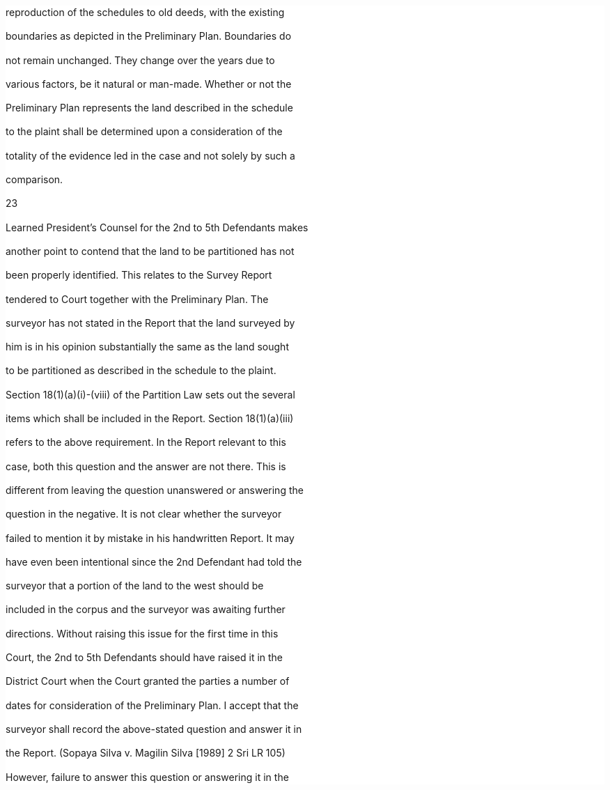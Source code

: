 reproduction of the schedules to old deeds, with the existing

boundaries as depicted in the Preliminary Plan. Boundaries do

not remain unchanged. They change over the years due to

various factors, be it natural or man-made. Whether or not the

Preliminary Plan represents the land described in the schedule

to the plaint shall be determined upon a consideration of the

totality of the evidence led in the case and not solely by such a

comparison.

23

Learned President’s Counsel for the 2nd to 5th Defendants makes

another point to contend that the land to be partitioned has not

been properly identified. This relates to the Survey Report

tendered to Court together with the Preliminary Plan. The

surveyor has not stated in the Report that the land surveyed by

him is in his opinion substantially the same as the land sought

to be partitioned as described in the schedule to the plaint.

Section 18(1)(a)(i)-(viii) of the Partition Law sets out the several

items which shall be included in the Report. Section 18(1)(a)(iii)

refers to the above requirement. In the Report relevant to this

case, both this question and the answer are not there. This is

different from leaving the question unanswered or answering the

question in the negative. It is not clear whether the surveyor

failed to mention it by mistake in his handwritten Report. It may

have even been intentional since the 2nd Defendant had told the

surveyor that a portion of the land to the west should be

included in the corpus and the surveyor was awaiting further

directions. Without raising this issue for the first time in this

Court, the 2nd to 5th Defendants should have raised it in the

District Court when the Court granted the parties a number of

dates for consideration of the Preliminary Plan. I accept that the

surveyor shall record the above-stated question and answer it in

the Report. (Sopaya Silva v. Magilin Silva [1989] 2 Sri LR 105)

However, failure to answer this question or answering it in the
